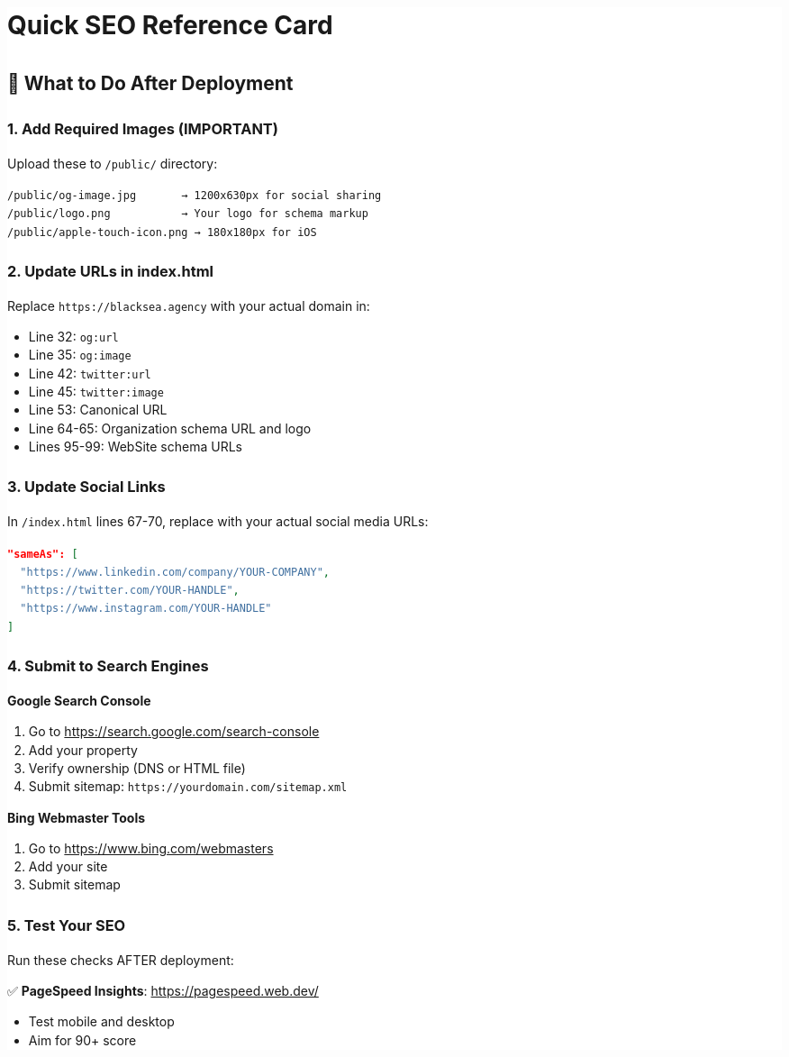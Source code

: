# Quick SEO Reference Card

## 🚀 What to Do After Deployment

### 1. Add Required Images (IMPORTANT)
Upload these to `/public/` directory:

```
/public/og-image.jpg       → 1200x630px for social sharing
/public/logo.png           → Your logo for schema markup
/public/apple-touch-icon.png → 180x180px for iOS
```

### 2. Update URLs in index.html
Replace `https://blacksea.agency` with your actual domain in:
- Line 32: `og:url`
- Line 35: `og:image`
- Line 42: `twitter:url`
- Line 45: `twitter:image`
- Line 53: Canonical URL
- Line 64-65: Organization schema URL and logo
- Lines 95-99: WebSite schema URLs

### 3. Update Social Links
In `/index.html` lines 67-70, replace with your actual social media URLs:
```json
"sameAs": [
  "https://www.linkedin.com/company/YOUR-COMPANY",
  "https://twitter.com/YOUR-HANDLE",
  "https://www.instagram.com/YOUR-HANDLE"
]
```

### 4. Submit to Search Engines

**Google Search Console**
1. Go to https://search.google.com/search-console
2. Add your property
3. Verify ownership (DNS or HTML file)
4. Submit sitemap: `https://yourdomain.com/sitemap.xml`

**Bing Webmaster Tools**
1. Go to https://www.bing.com/webmasters
2. Add your site
3. Submit sitemap

### 5. Test Your SEO

Run these checks AFTER deployment:

✅ **PageSpeed Insights**: https://pagespeed.web.dev/
   - Test mobile and desktop
   - Aim for 90+ score
